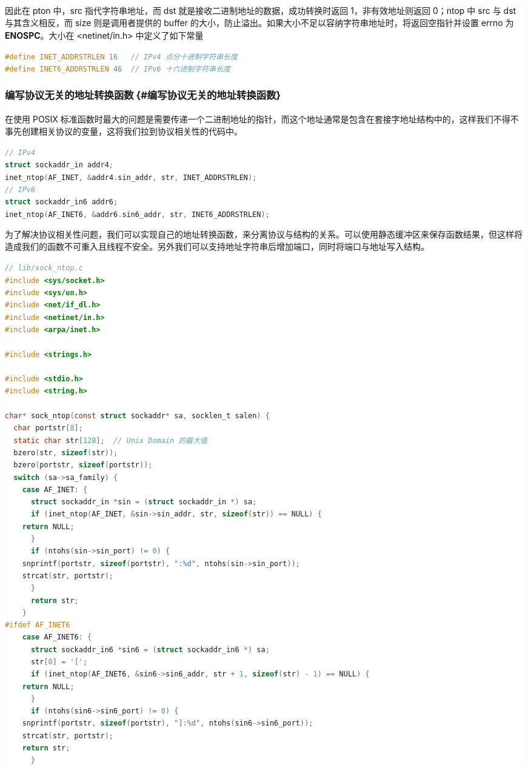 因此在 pton 中，src 指代字符串地址，而 dst 就是接收二进制地址的数据，成功转换时返回 1，非有效地址则返回 0；ntop 中 src 与 dst 与其含义相反，而 size 则是调用者提供的 buffer 的大小，防止溢出。如果大小不足以容纳字符串地址时，将返回空指针并设置 errno 为 **ENOSPC**​。大小在 &lt;netinet/in.h&gt; 中定义了如下常量

```c
#define INET_ADDRSTRLEN 16   // IPv4 点分十进制字符串长度
#define INET6_ADDRSTRLEN 46  // IPv6 十六进制字符串长度
```


### 编写协议无关的地址转换函数 {#编写协议无关的地址转换函数}

在使用 POSIX 标准函数时最大的问题是需要传递一个二进制地址的指针，而这个地址通常是包含在套接字地址结构中的，这样我们不得不事先创建相关协议的变量，这将我们拉到协议相关性的代码中。

```c
// IPv4
struct sockaddr_in addr4;
inet_ntop(AF_INET, &addr4.sin_addr, str, INET_ADDRSTRLEN);
// IPv6
struct sockaddr_in6 addr6;
inet_ntop(AF_INET6, &addr6.sin6_addr, str, INET6_ADDRSTRLEN);
```

为了解决协议相关性问题，我们可以实现自己的地址转换函数，来分离协议与结构的关系。可以使用静态缓冲区来保存函数结果，但这样将造成我们的函数不可重入且线程不安全。另外我们可以支持地址字符串后增加端口，同时将端口与地址写入结构。

```c
// lib/sock_ntop.c
#include <sys/socket.h>
#include <sys/un.h>
#include <net/if_dl.h>
#include <netinet/in.h>
#include <arpa/inet.h>

#include <strings.h>

#include <stdio.h>
#include <string.h>

char* sock_ntop(const struct sockaddr* sa, socklen_t salen) {
  char portstr[8];
  static char str[128];  // Unix Domain 的最大值
  bzero(str, sizeof(str));
  bzero(portstr, sizeof(portstr));
  switch (sa->sa_family) {
    case AF_INET: {
      struct sockaddr_in *sin = (struct sockaddr_in *) sa;
      if (inet_ntop(AF_INET, &sin->sin_addr, str, sizeof(str)) == NULL) {
	return NULL;
      }
      if (ntohs(sin->sin_port) != 0) {
	snprintf(portstr, sizeof(portstr), ":%d", ntohs(sin->sin_port));
	strcat(str, portstr);
      }
      return str;
    }
#ifdef AF_INET6
    case AF_INET6: {
      struct sockaddr_in6 *sin6 = (struct sockaddr_in6 *) sa;
      str[0] = '[';
      if (inet_ntop(AF_INET6, &sin6->sin6_addr, str + 1, sizeof(str) - 1) == NULL) {
	return NULL;
      }
      if (ntohs(sin6->sin6_port) != 0) {
	snprintf(portstr, sizeof(portstr), "]:%d", ntohs(sin6->sin6_port));
	strcat(str, portstr);
	return str;
      }
```